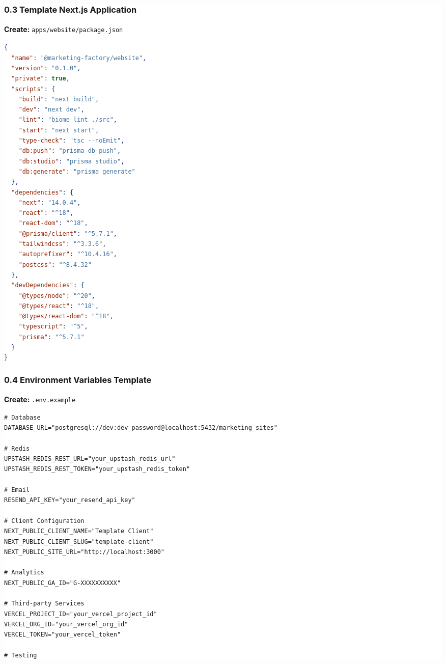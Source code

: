 ### 0.3 Template Next.js Application
**Create:** `apps/website/package.json`
```json
{
  "name": "@marketing-factory/website",
  "version": "0.1.0",
  "private": true,
  "scripts": {
    "build": "next build",
    "dev": "next dev",
    "lint": "biome lint ./src",
    "start": "next start",
    "type-check": "tsc --noEmit",
    "db:push": "prisma db push",
    "db:studio": "prisma studio",
    "db:generate": "prisma generate"
  },
  "dependencies": {
    "next": "14.0.4",
    "react": "^18",
    "react-dom": "^18",
    "@prisma/client": "^5.7.1",
    "tailwindcss": "^3.3.6",
    "autoprefixer": "^10.4.16",
    "postcss": "^8.4.32"
  },
  "devDependencies": {
    "@types/node": "^20",
    "@types/react": "^18",
    "@types/react-dom": "^18",
    "typescript": "^5",
    "prisma": "^5.7.1"
  }
}
```

### 0.4 Environment Variables Template
**Create:** `.env.example`
```env
# Database
DATABASE_URL="postgresql://dev:dev_password@localhost:5432/marketing_sites"

# Redis
UPSTASH_REDIS_REST_URL="your_upstash_redis_url"
UPSTASH_REDIS_REST_TOKEN="your_upstash_redis_token"

# Email
RESEND_API_KEY="your_resend_api_key"

# Client Configuration
NEXT_PUBLIC_CLIENT_NAME="Template Client"
NEXT_PUBLIC_CLIENT_SLUG="template-client"
NEXT_PUBLIC_SITE_URL="http://localhost:3000"

# Analytics
NEXT_PUBLIC_GA_ID="G-XXXXXXXXXX"

# Third-party Services
VERCEL_PROJECT_ID="your_vercel_project_id"
VERCEL_ORG_ID="your_vercel_org_id"
VERCEL_TOKEN="your_vercel_token"

# Testing
```